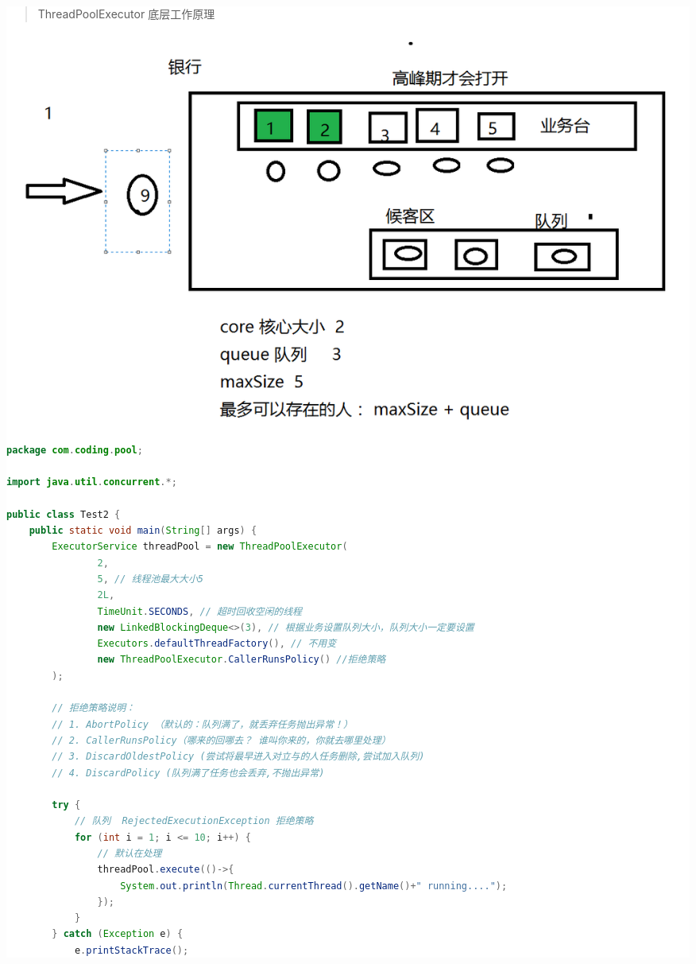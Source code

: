 



> ThreadPoolExecutor 底层工作原理

![image-20200208220455114](JUC精讲.assets/image-20200208220455114.png)

```java
package com.coding.pool;

import java.util.concurrent.*;

public class Test2 {
    public static void main(String[] args) {
        ExecutorService threadPool = new ThreadPoolExecutor(
                2,
                5, // 线程池最大大小5
                2L,
                TimeUnit.SECONDS, // 超时回收空闲的线程
                new LinkedBlockingDeque<>(3), // 根据业务设置队列大小，队列大小一定要设置
                Executors.defaultThreadFactory(), // 不用变
                new ThreadPoolExecutor.CallerRunsPolicy() //拒绝策略
        );

        // 拒绝策略说明：
        // 1. AbortPolicy （默认的：队列满了，就丢弃任务抛出异常！）
        // 2. CallerRunsPolicy（哪来的回哪去？ 谁叫你来的，你就去哪里处理）
        // 3. DiscardOldestPolicy (尝试将最早进入对立与的人任务删除,尝试加入队列)
        // 4. DiscardPolicy (队列满了任务也会丢弃,不抛出异常)

        try {
            // 队列  RejectedExecutionException 拒绝策略
            for (int i = 1; i <= 10; i++) {
                // 默认在处理
                threadPool.execute(()->{
                    System.out.println(Thread.currentThread().getName()+" running....");
                });
            }
        } catch (Exception e) {
            e.printStackTrace();
```